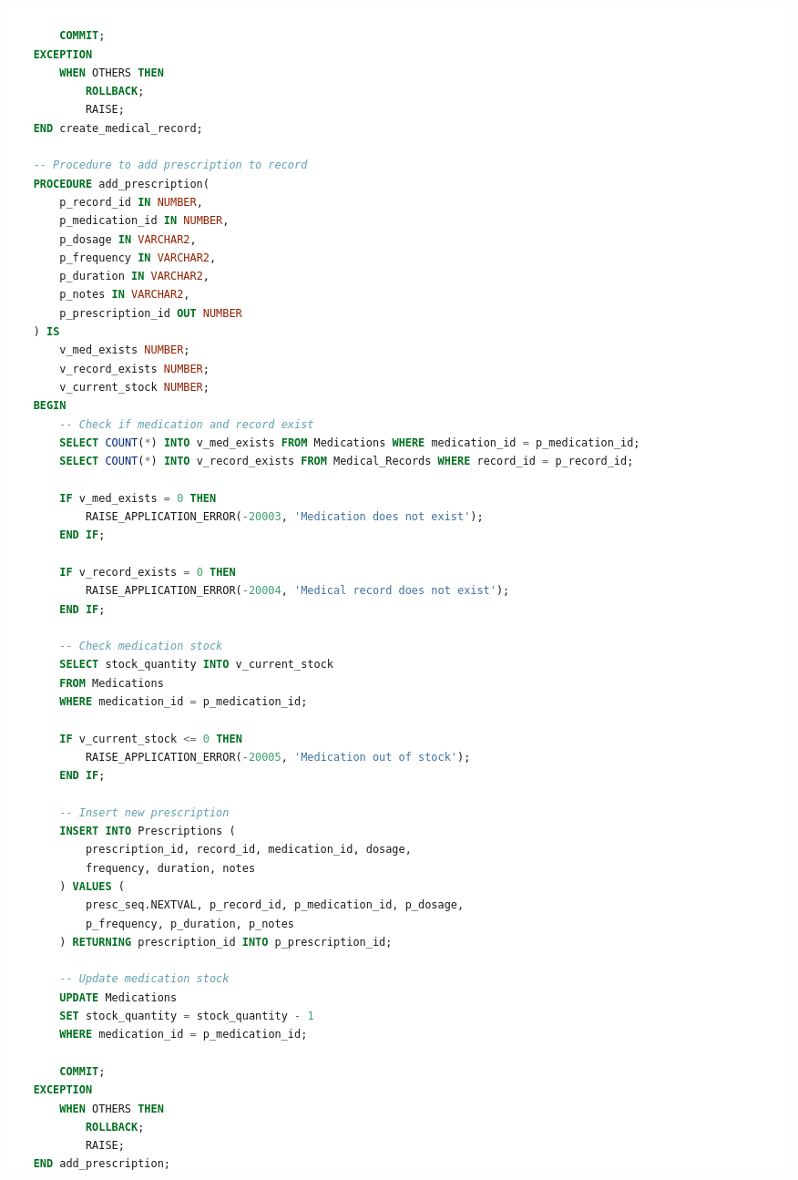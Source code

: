 ```sql
        
        COMMIT;
    EXCEPTION
        WHEN OTHERS THEN
            ROLLBACK;
            RAISE;
    END create_medical_record;
    
    -- Procedure to add prescription to record
    PROCEDURE add_prescription(
        p_record_id IN NUMBER,
        p_medication_id IN NUMBER,
        p_dosage IN VARCHAR2,
        p_frequency IN VARCHAR2,
        p_duration IN VARCHAR2,
        p_notes IN VARCHAR2,
        p_prescription_id OUT NUMBER
    ) IS
        v_med_exists NUMBER;
        v_record_exists NUMBER;
        v_current_stock NUMBER;
    BEGIN
        -- Check if medication and record exist
        SELECT COUNT(*) INTO v_med_exists FROM Medications WHERE medication_id = p_medication_id;
        SELECT COUNT(*) INTO v_record_exists FROM Medical_Records WHERE record_id = p_record_id;
        
        IF v_med_exists = 0 THEN
            RAISE_APPLICATION_ERROR(-20003, 'Medication does not exist');
        END IF;
        
        IF v_record_exists = 0 THEN
            RAISE_APPLICATION_ERROR(-20004, 'Medical record does not exist');
        END IF;
        
        -- Check medication stock
        SELECT stock_quantity INTO v_current_stock
        FROM Medications
        WHERE medication_id = p_medication_id;
        
        IF v_current_stock <= 0 THEN
            RAISE_APPLICATION_ERROR(-20005, 'Medication out of stock');
        END IF;
        
        -- Insert new prescription
        INSERT INTO Prescriptions (
            prescription_id, record_id, medication_id, dosage,
            frequency, duration, notes
        ) VALUES (
            presc_seq.NEXTVAL, p_record_id, p_medication_id, p_dosage,
            p_frequency, p_duration, p_notes
        ) RETURNING prescription_id INTO p_prescription_id;
        
        -- Update medication stock
        UPDATE Medications
        SET stock_quantity = stock_quantity - 1
        WHERE medication_id = p_medication_id;
        
        COMMIT;
    EXCEPTION
        WHEN OTHERS THEN
            ROLLBACK;
            RAISE;
    END add_prescription;
```